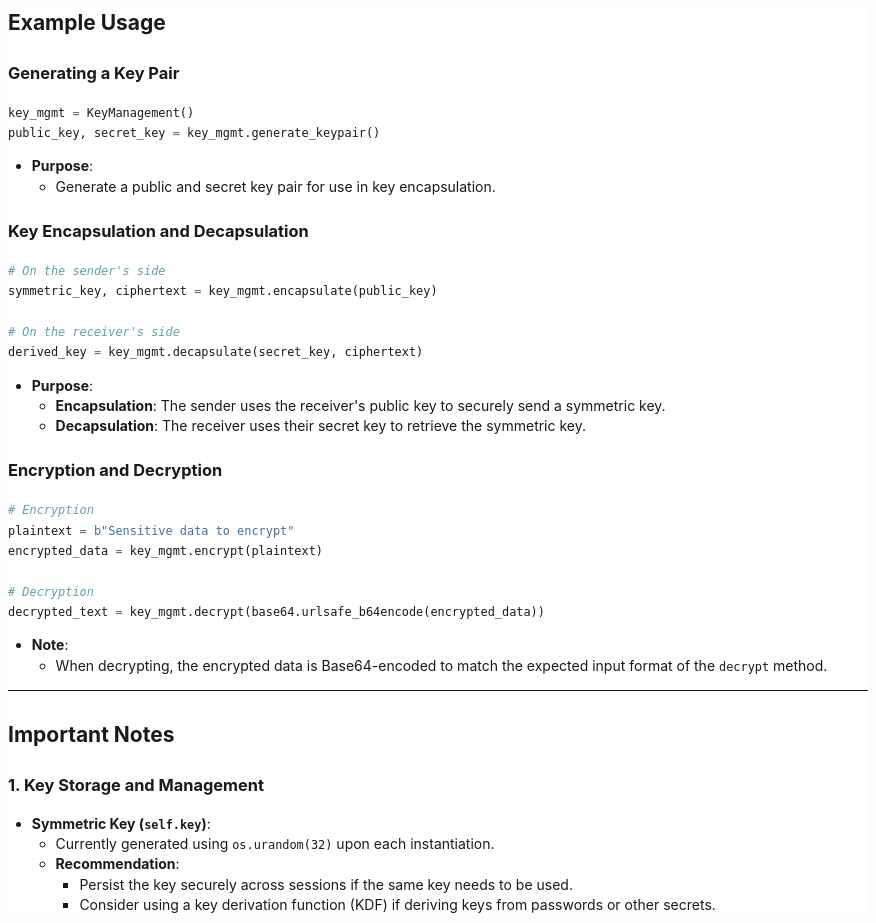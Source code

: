 
## **Example Usage**

### **Generating a Key Pair**

```python
key_mgmt = KeyManagement()
public_key, secret_key = key_mgmt.generate_keypair()
```

- **Purpose**:
  - Generate a public and secret key pair for use in key encapsulation.

### **Key Encapsulation and Decapsulation**

```python
# On the sender's side
symmetric_key, ciphertext = key_mgmt.encapsulate(public_key)

# On the receiver's side
derived_key = key_mgmt.decapsulate(secret_key, ciphertext)
```

- **Purpose**:
  - **Encapsulation**: The sender uses the receiver's public key to securely send a symmetric key.
  - **Decapsulation**: The receiver uses their secret key to retrieve the symmetric key.

### **Encryption and Decryption**

```python
# Encryption
plaintext = b"Sensitive data to encrypt"
encrypted_data = key_mgmt.encrypt(plaintext)

# Decryption
decrypted_text = key_mgmt.decrypt(base64.urlsafe_b64encode(encrypted_data))
```

- **Note**:
  - When decrypting, the encrypted data is Base64-encoded to match the expected input format of the `decrypt` method.

---

## **Important Notes**

### **1. Key Storage and Management**

- **Symmetric Key (`self.key`)**:
  - Currently generated using `os.urandom(32)` upon each instantiation.
  - **Recommendation**:
    - Persist the key securely across sessions if the same key needs to be used.
    - Consider using a key derivation function (KDF) if deriving keys from passwords or other secrets.
